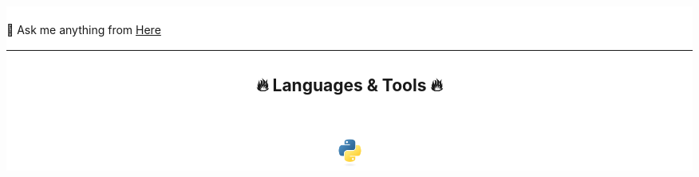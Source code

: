   <br>
  💬 Ask me anything from <a href="https://github.com/westonCoder/westonCoder/issues" title="Issues">Here</a>
</p>

<hr>
<h2 align="center">🔥 Languages & Tools 🔥</h2>
<br>
<p align="center">
  <code><img title="Python" height="35" src="images/python-original.svg"></code>